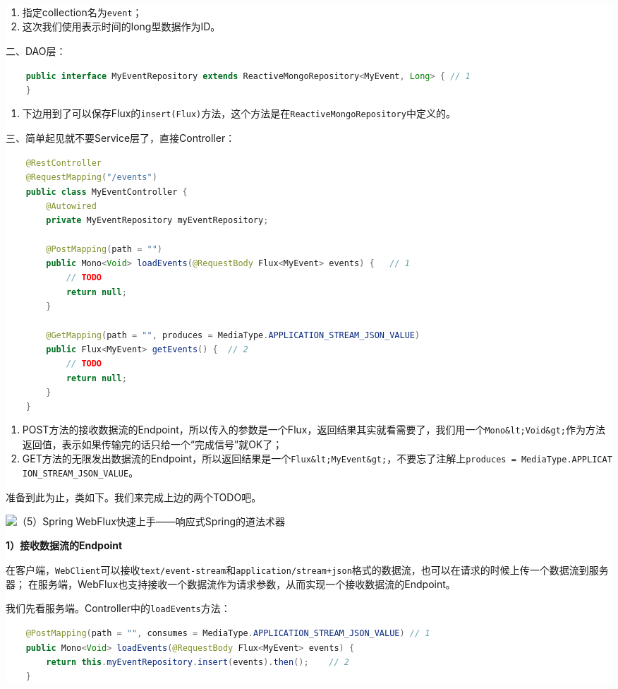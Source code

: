 1. 指定collection名为`event`；
2. 这次我们使用表示时间的long型数据作为ID。

二、DAO层：

```java
    public interface MyEventRepository extends ReactiveMongoRepository<MyEvent, Long> { // 1
    }
```

1. 下边用到了可以保存Flux的`insert(Flux)`方法，这个方法是在`ReactiveMongoRepository`中定义的。

三、简单起见就不要Service层了，直接Controller：

```java
    @RestController
    @RequestMapping("/events")
    public class MyEventController {
        @Autowired
        private MyEventRepository myEventRepository;

        @PostMapping(path = "")
        public Mono<Void> loadEvents(@RequestBody Flux<MyEvent> events) {   // 1
            // TODO
            return null;
        }

        @GetMapping(path = "", produces = MediaType.APPLICATION_STREAM_JSON_VALUE)
        public Flux<MyEvent> getEvents() {  // 2
            // TODO
            return null;
        }
    }
```

1. POST方法的接收数据流的Endpoint，所以传入的参数是一个Flux，返回结果其实就看需要了，我们用一个`Mono&lt;Void&gt;`作为方法返回值，表示如果传输完的话只给一个“完成信号”就OK了；
2. GET方法的无限发出数据流的Endpoint，所以返回结果是一个`Flux&lt;MyEvent&gt;`，不要忘了注解上`produces = MediaType.APPLICATION_STREAM_JSON_VALUE`。

准备到此为止，类如下。我们来完成上边的两个TODO吧。

![（5）Spring WebFlux快速上手——响应式Spring的道法术器](https://leanote.com/api/file/getImage?fileId=5a961530ab64413755002ce2)

**1）接收数据流的Endpoint**

在客户端，`WebClient`可以接收`text/event-stream`和`application/stream+json`格式的数据流，也可以在请求的时候上传一个数据流到服务器；
在服务端，WebFlux也支持接收一个数据流作为请求参数，从而实现一个接收数据流的Endpoint。

我们先看服务端。Controller中的`loadEvents`方法：

```java
    @PostMapping(path = "", consumes = MediaType.APPLICATION_STREAM_JSON_VALUE) // 1
    public Mono<Void> loadEvents(@RequestBody Flux<MyEvent> events) {
        return this.myEventRepository.insert(events).then();    // 2
    }
```
